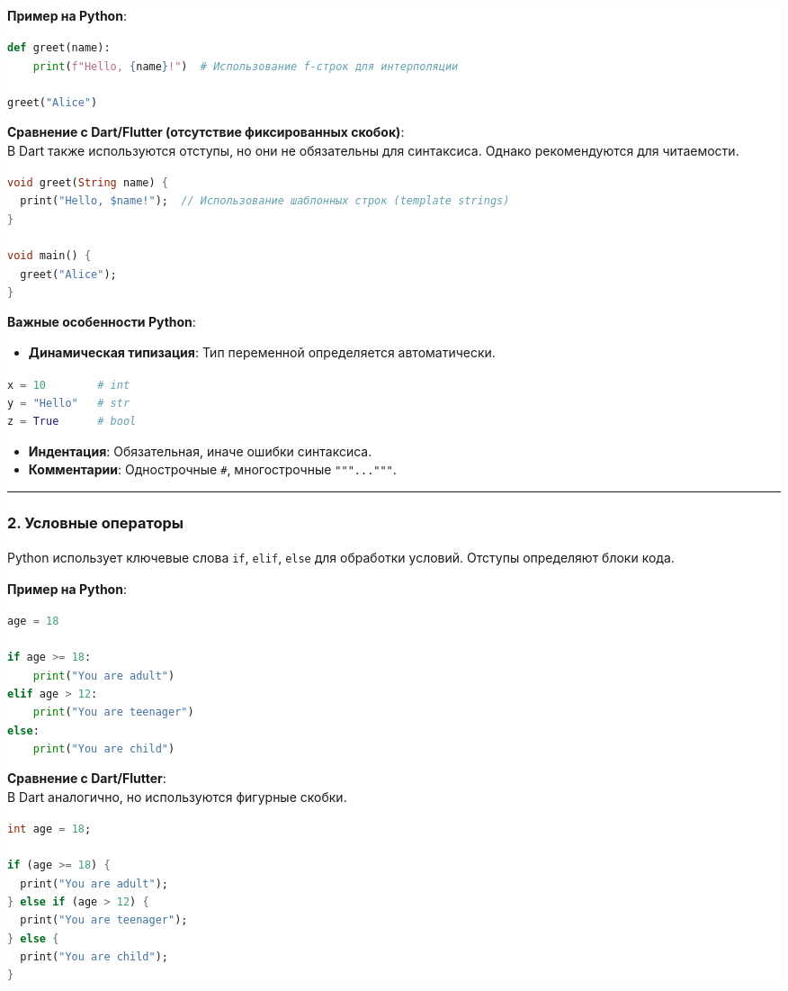 **Пример на Python**:  
```python
def greet(name):
    print(f"Hello, {name}!")  # Использование f-строк для интерполяции

greet("Alice")
```

**Сравнение с Dart/Flutter (отсутствие фиксированных скобок)**:  
В Dart также используются отступы, но они не обязательны для синтаксиса. Однако рекомендуются для читаемости.  
```dart
void greet(String name) {
  print("Hello, $name!");  // Использование шаблонных строк (template strings)
}

void main() {
  greet("Alice");
}
```

**Важные особенности Python**:  
- **Динамическая типизация**: Тип переменной определяется автоматически.  
```python
x = 10        # int
y = "Hello"   # str
z = True      # bool
```
- **Индентация**: Обязательная, иначе ошибки синтаксиса.  
- **Комментарии**: Однострочные `#`, многострочные `"""..."""`.  

---

### **2. Условные операторы**  
Python использует ключевые слова `if`, `elif`, `else` для обработки условий. Отступы определяют блоки кода.  

**Пример на Python**:  
```python
age = 18

if age >= 18:
    print("You are adult")
elif age > 12:
    print("You are teenager")
else:
    print("You are child")
```

**Сравнение с Dart/Flutter**:  
В Dart аналогично, но используются фигурные скобки.  
```dart
int age = 18;

if (age >= 18) {
  print("You are adult");
} else if (age > 12) {
  print("You are teenager");
} else {
  print("You are child");
}
```
